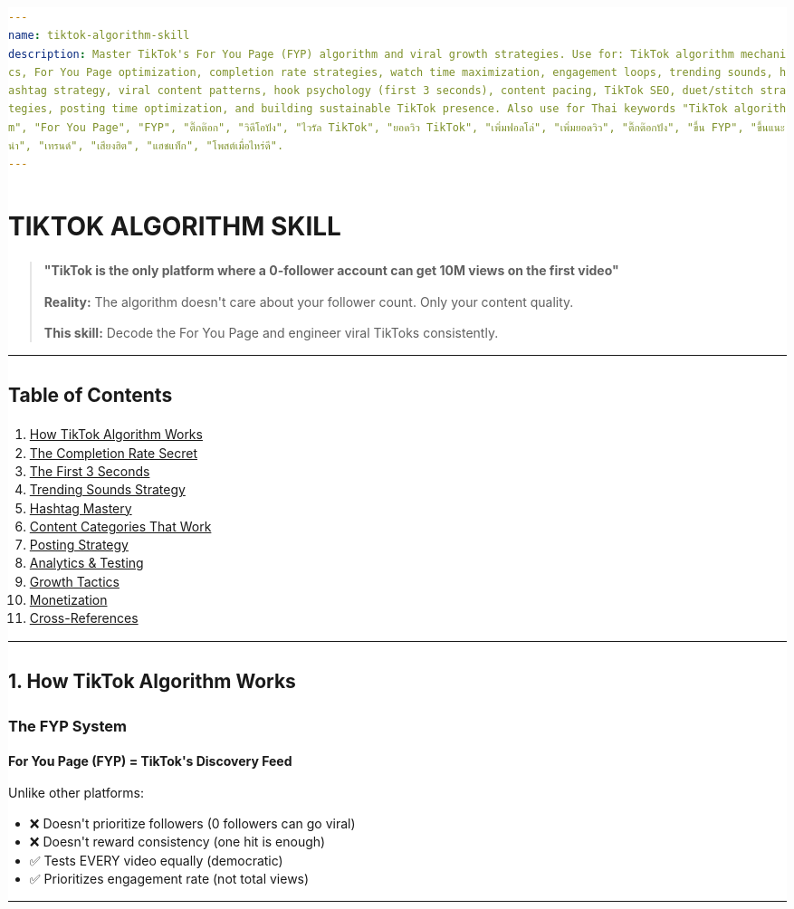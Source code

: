 ```yaml
---
name: tiktok-algorithm-skill
description: Master TikTok's For You Page (FYP) algorithm and viral growth strategies. Use for: TikTok algorithm mechanics, For You Page optimization, completion rate strategies, watch time maximization, engagement loops, trending sounds, hashtag strategy, viral content patterns, hook psychology (first 3 seconds), content pacing, TikTok SEO, duet/stitch strategies, posting time optimization, and building sustainable TikTok presence. Also use for Thai keywords "TikTok algorithm", "For You Page", "FYP", "ติ๊กต๊อก", "วิดีโอปัง", "ไวรัล TikTok", "ยอดวิว TikTok", "เพิ่มฟอลโล่", "เพิ่มยอดวิว", "ติ๊กต๊อกปัง", "ขึ้น FYP", "ขึ้นแนะนำ", "เทรนด์", "เสียงฮิต", "แฮชแท็ก", "โพสต์เมื่อไหร่ดี".
---
```


# TIKTOK ALGORITHM SKILL

> **"TikTok is the only platform where a 0-follower account can get 10M views on the first video"**
>
> **Reality:** The algorithm doesn't care about your follower count. Only your content quality.
>
> **This skill:** Decode the For You Page and engineer viral TikToks consistently.

---

## Table of Contents

1. [How TikTok Algorithm Works](#1-how-tiktok-algorithm-works)
2. [The Completion Rate Secret](#2-the-completion-rate-secret)
3. [The First 3 Seconds](#3-the-first-3-seconds)
4. [Trending Sounds Strategy](#4-trending-sounds-strategy)
5. [Hashtag Mastery](#5-hashtag-mastery)
6. [Content Categories That Work](#6-content-categories-that-work)
7. [Posting Strategy](#7-posting-strategy)
8. [Analytics & Testing](#8-analytics--testing)
9. [Growth Tactics](#9-growth-tactics)
10. [Monetization](#10-monetization)
11. [Cross-References](#11-cross-references)

---

## 1. How TikTok Algorithm Works

### The FYP System

**For You Page (FYP) = TikTok's Discovery Feed**

Unlike other platforms:
- ❌ Doesn't prioritize followers (0 followers can go viral)
- ❌ Doesn't reward consistency (one hit is enough)
- ✅ Tests EVERY video equally (democratic)
- ✅ Prioritizes engagement rate (not total views)

---